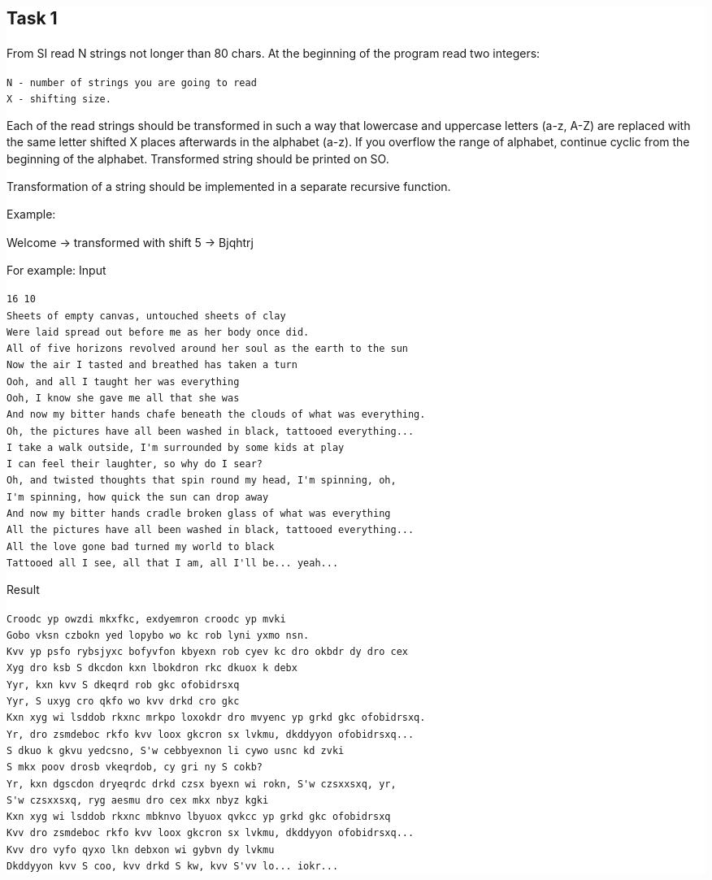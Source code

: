 ## Task 1

From SI read N strings not longer than 80 chars. At the beginning of the program read two integers:

    N - number of strings you are going to read
    X - shifting size.

Each of the read strings should be transformed in such a way that lowercase and uppercase letters (a-z, A-Z) are replaced with the same letter shifted X places afterwards in the alphabet (a-z). If you overflow the range of alphabet, continue cyclic from the beginning of the alphabet. Transformed string should be printed on SO.

Transformation of a string should be implemented in a separate recursive function.

Example:

Welcome -> transformed with shift 5 -> Bjqhtrj

For example:
Input 	
```
16 10
Sheets of empty canvas, untouched sheets of clay
Were laid spread out before me as her body once did.
All of five horizons revolved around her soul as the earth to the sun
Now the air I tasted and breathed has taken a turn
Ooh, and all I taught her was everything
Ooh, I know she gave me all that she was
And now my bitter hands chafe beneath the clouds of what was everything.
Oh, the pictures have all been washed in black, tattooed everything...
I take a walk outside, I'm surrounded by some kids at play
I can feel their laughter, so why do I sear?
Oh, and twisted thoughts that spin round my head, I'm spinning, oh,
I'm spinning, how quick the sun can drop away
And now my bitter hands cradle broken glass of what was everything
All the pictures have all been washed in black, tattooed everything...
All the love gone bad turned my world to black
Tattooed all I see, all that I am, all I'll be... yeah...
```

Result	
```
Croodc yp owzdi mkxfkc, exdyemron croodc yp mvki
Gobo vksn czbokn yed lopybo wo kc rob lyni yxmo nsn.
Kvv yp psfo rybsjyxc bofyvfon kbyexn rob cyev kc dro okbdr dy dro cex
Xyg dro ksb S dkcdon kxn lbokdron rkc dkuox k debx
Yyr, kxn kvv S dkeqrd rob gkc ofobidrsxq
Yyr, S uxyg cro qkfo wo kvv drkd cro gkc
Kxn xyg wi lsddob rkxnc mrkpo loxokdr dro mvyenc yp grkd gkc ofobidrsxq.
Yr, dro zsmdeboc rkfo kvv loox gkcron sx lvkmu, dkddyyon ofobidrsxq...
S dkuo k gkvu yedcsno, S'w cebbyexnon li cywo usnc kd zvki
S mkx poov drosb vkeqrdob, cy gri ny S cokb?
Yr, kxn dgscdon dryeqrdc drkd czsx byexn wi rokn, S'w czsxxsxq, yr,
S'w czsxxsxq, ryg aesmu dro cex mkx nbyz kgki
Kxn xyg wi lsddob rkxnc mbknvo lbyuox qvkcc yp grkd gkc ofobidrsxq
Kvv dro zsmdeboc rkfo kvv loox gkcron sx lvkmu, dkddyyon ofobidrsxq...
Kvv dro vyfo qyxo lkn debxon wi gybvn dy lvkmu
Dkddyyon kvv S coo, kvv drkd S kw, kvv S'vv lo... iokr...
```
